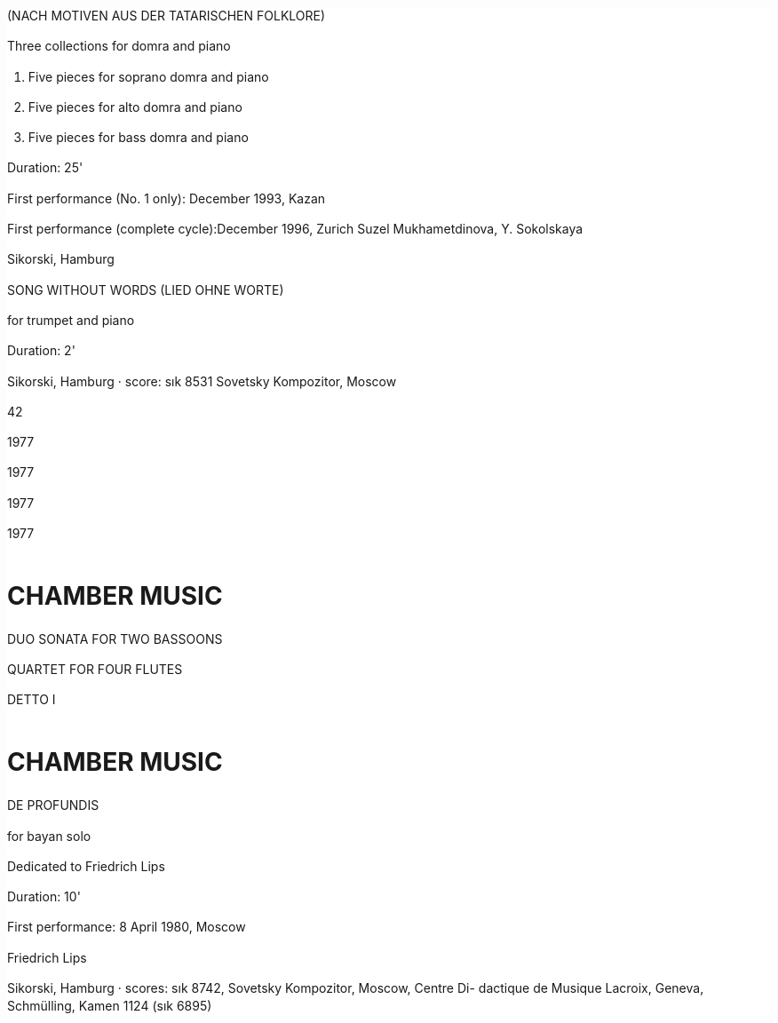 (NACH MOTIVEN AUS DER TATARISCHEN FOLKLORE)

Three collections for domra and piano

1. Five pieces for soprano domra and piano

2. Five pieces for alto domra and piano

3. Five pieces for bass domra and piano

Duration: 25'

First performance (No. 1 only): December 1993, Kazan

First performance (complete cycle):December 1996, Zurich Suzel Mukhametdinova, Y. Sokolskaya

Sikorski, Hamburg

SONG WITHOUT WORDS (LIED OHNE WORTE)

for trumpet and piano

Duration: 2'

Sikorski, Hamburg · score: sık 8531 Sovetsky Kompozitor, Moscow

42

1977

1977

1977

1977

# CHAMBER MUSIC

DUO SONATA FOR TWO BASSOONS

QUARTET FOR FOUR FLUTES

DETTO I

# CHAMBER MUSIC

DE PROFUNDIS

for bayan solo

Dedicated to Friedrich Lips

Duration: 10'

First performance: 8 April 1980, Moscow

Friedrich Lips

Sikorski, Hamburg · scores: sık 8742, Sovetsky Kompozitor, Moscow, Centre Di- dactique de Musique Lacroix, Geneva, Schmülling, Kamen 1124 (sık 6895)

